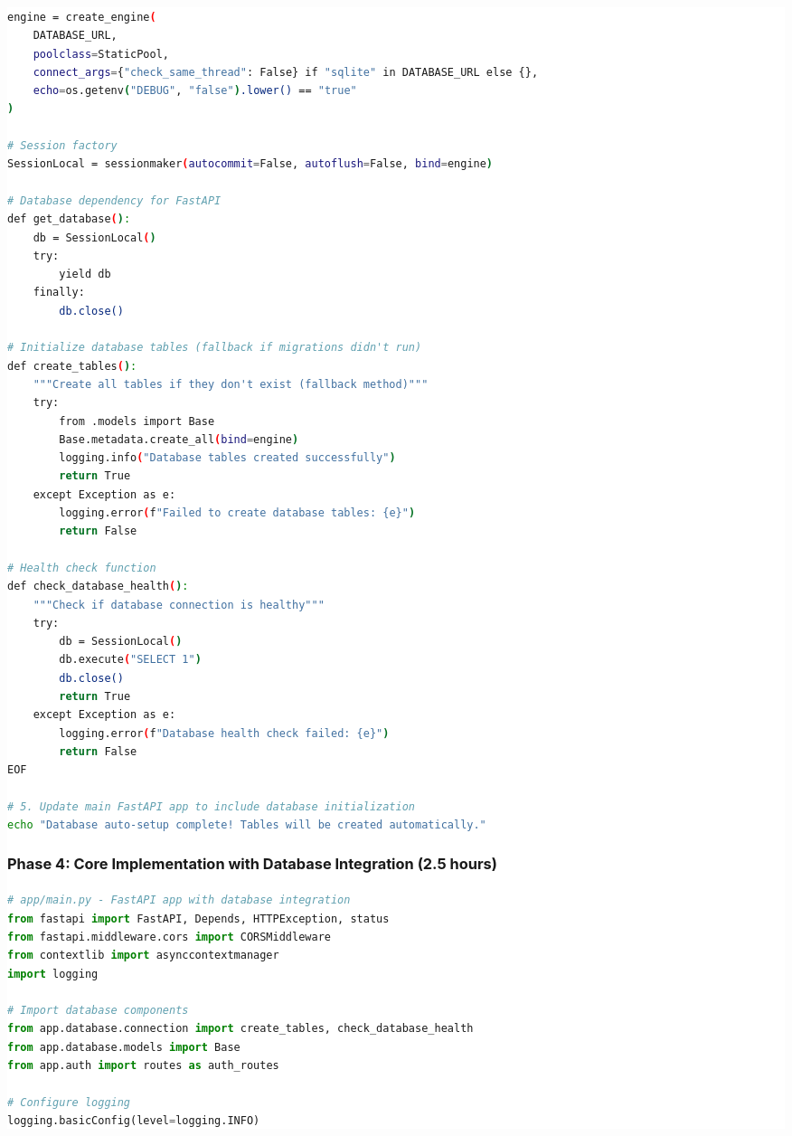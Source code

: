 ```bash
engine = create_engine(
    DATABASE_URL,
    poolclass=StaticPool,
    connect_args={"check_same_thread": False} if "sqlite" in DATABASE_URL else {},
    echo=os.getenv("DEBUG", "false").lower() == "true"
)

# Session factory
SessionLocal = sessionmaker(autocommit=False, autoflush=False, bind=engine)

# Database dependency for FastAPI
def get_database():
    db = SessionLocal()
    try:
        yield db
    finally:
        db.close()

# Initialize database tables (fallback if migrations didn't run)
def create_tables():
    """Create all tables if they don't exist (fallback method)"""
    try:
        from .models import Base
        Base.metadata.create_all(bind=engine)
        logging.info("Database tables created successfully")
        return True
    except Exception as e:
        logging.error(f"Failed to create database tables: {e}")
        return False

# Health check function
def check_database_health():
    """Check if database connection is healthy"""
    try:
        db = SessionLocal()
        db.execute("SELECT 1")
        db.close()
        return True
    except Exception as e:
        logging.error(f"Database health check failed: {e}")
        return False
EOF

# 5. Update main FastAPI app to include database initialization
echo "Database auto-setup complete! Tables will be created automatically."
```

### Phase 4: Core Implementation with Database Integration (2.5 hours)
```python
# app/main.py - FastAPI app with database integration
from fastapi import FastAPI, Depends, HTTPException, status
from fastapi.middleware.cors import CORSMiddleware
from contextlib import asynccontextmanager
import logging

# Import database components
from app.database.connection import create_tables, check_database_health
from app.database.models import Base
from app.auth import routes as auth_routes

# Configure logging
logging.basicConfig(level=logging.INFO)
```